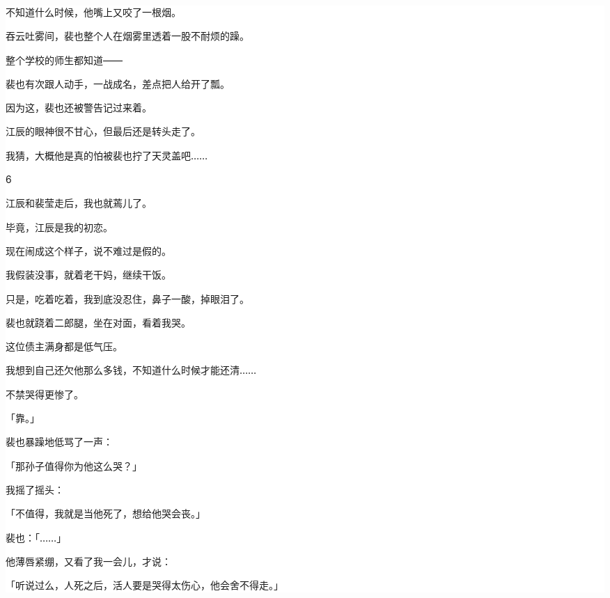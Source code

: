 不知道什么时候，他嘴上又咬了一根烟。


吞云吐雾间，裴也整个人在烟雾里透着一股不耐烦的躁。


整个学校的师生都知道——


裴也有次跟人动手，一战成名，差点把人给开了瓢。


因为这，裴也还被警告记过来着。


江辰的眼神很不甘心，但最后还是转头走了。


我猜，大概他是真的怕被裴也拧了天灵盖吧……


6


江辰和裴莹走后，我也就蔫儿了。


毕竟，江辰是我的初恋。


现在闹成这个样子，说不难过是假的。


我假装没事，就着老干妈，继续干饭。


只是，吃着吃着，我到底没忍住，鼻子一酸，掉眼泪了。


裴也就跷着二郎腿，坐在对面，看着我哭。


这位债主满身都是低气压。


我想到自己还欠他那么多钱，不知道什么时候才能还清……


不禁哭得更惨了。


「靠。」


裴也暴躁地低骂了一声：


「那孙子值得你为他这么哭？」


我摇了摇头：


「不值得，我就是当他死了，想给他哭会丧。」


裴也：「……」


他薄唇紧绷，又看了我一会儿，才说：


「听说过么，人死之后，活人要是哭得太伤心，他会舍不得走。」
